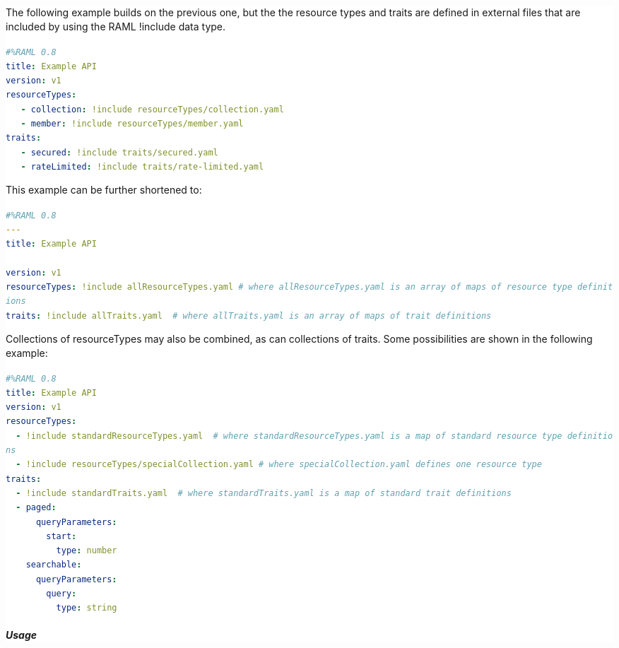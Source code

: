 The following example builds on the previous one, but the the resource types and traits are defined in external files that are included by using the RAML !include data type.

```yaml
#%RAML 0.8
title: Example API
version: v1
resourceTypes:
   - collection: !include resourceTypes/collection.yaml
   - member: !include resourceTypes/member.yaml
traits:
   - secured: !include traits/secured.yaml
   - rateLimited: !include traits/rate-limited.yaml
```

This example can be further shortened to:

```yaml
#%RAML 0.8
---
title: Example API

version: v1
resourceTypes: !include allResourceTypes.yaml # where allResourceTypes.yaml is an array of maps of resource type definitions
traits: !include allTraits.yaml  # where allTraits.yaml is an array of maps of trait definitions
```

Collections of resourceTypes may also be combined, as can collections of traits. Some possibilities are shown in the following example:

```yaml
#%RAML 0.8
title: Example API
version: v1
resourceTypes:
  - !include standardResourceTypes.yaml  # where standardResourceTypes.yaml is a map of standard resource type definitions
  - !include resourceTypes/specialCollection.yaml # where specialCollection.yaml defines one resource type
traits:
  - !include standardTraits.yaml  # where standardTraits.yaml is a map of standard trait definitions
  - paged:
      queryParameters:
        start:
          type: number
    searchable:
      queryParameters:
        query:
          type: string
```

##### Usage
